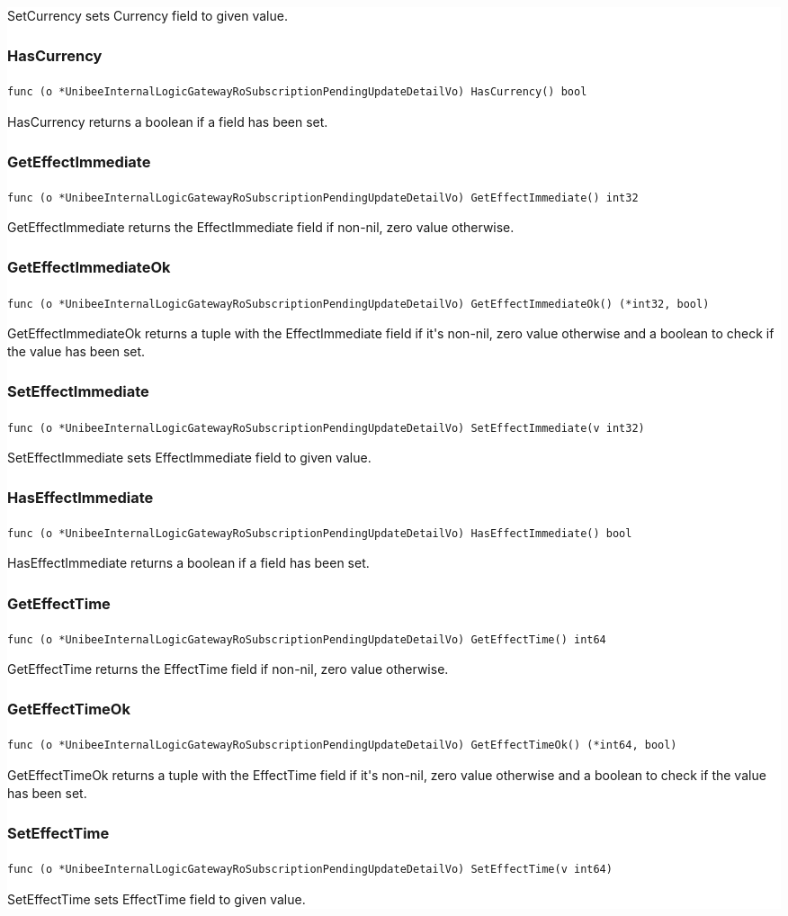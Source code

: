 SetCurrency sets Currency field to given value.

### HasCurrency

`func (o *UnibeeInternalLogicGatewayRoSubscriptionPendingUpdateDetailVo) HasCurrency() bool`

HasCurrency returns a boolean if a field has been set.

### GetEffectImmediate

`func (o *UnibeeInternalLogicGatewayRoSubscriptionPendingUpdateDetailVo) GetEffectImmediate() int32`

GetEffectImmediate returns the EffectImmediate field if non-nil, zero value otherwise.

### GetEffectImmediateOk

`func (o *UnibeeInternalLogicGatewayRoSubscriptionPendingUpdateDetailVo) GetEffectImmediateOk() (*int32, bool)`

GetEffectImmediateOk returns a tuple with the EffectImmediate field if it's non-nil, zero value otherwise
and a boolean to check if the value has been set.

### SetEffectImmediate

`func (o *UnibeeInternalLogicGatewayRoSubscriptionPendingUpdateDetailVo) SetEffectImmediate(v int32)`

SetEffectImmediate sets EffectImmediate field to given value.

### HasEffectImmediate

`func (o *UnibeeInternalLogicGatewayRoSubscriptionPendingUpdateDetailVo) HasEffectImmediate() bool`

HasEffectImmediate returns a boolean if a field has been set.

### GetEffectTime

`func (o *UnibeeInternalLogicGatewayRoSubscriptionPendingUpdateDetailVo) GetEffectTime() int64`

GetEffectTime returns the EffectTime field if non-nil, zero value otherwise.

### GetEffectTimeOk

`func (o *UnibeeInternalLogicGatewayRoSubscriptionPendingUpdateDetailVo) GetEffectTimeOk() (*int64, bool)`

GetEffectTimeOk returns a tuple with the EffectTime field if it's non-nil, zero value otherwise
and a boolean to check if the value has been set.

### SetEffectTime

`func (o *UnibeeInternalLogicGatewayRoSubscriptionPendingUpdateDetailVo) SetEffectTime(v int64)`

SetEffectTime sets EffectTime field to given value.
